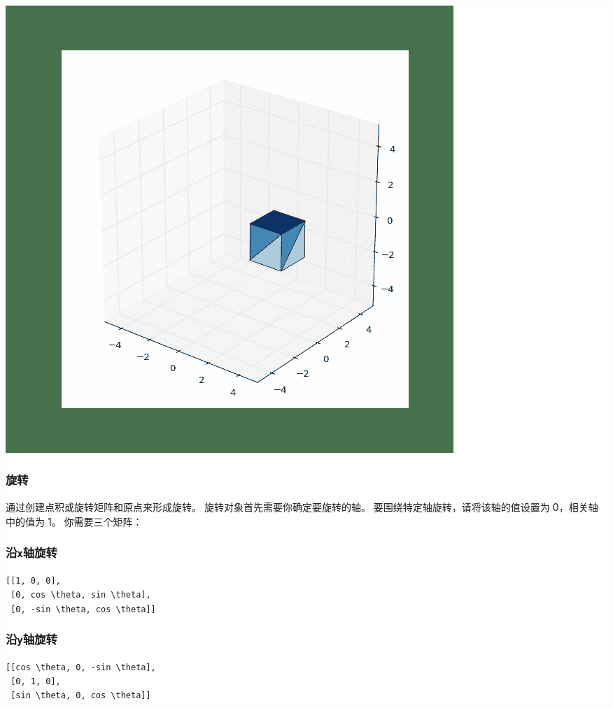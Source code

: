 ![](../img/a3cc74251274518935a7f798b68da3a0.png)

### 旋转

通过创建点积或旋转矩阵和原点来形成旋转。 旋转对象首先需要你确定要旋转的轴。 要围绕特定轴旋转，请将该轴的值设置为 0，相关轴中的值为 1。 你需要三个矩阵：

### 沿`x`轴旋转

```
[[1, 0, 0],
 [0, cos \theta, sin \theta],
 [0, -sin \theta, cos \theta]] 
```

### 沿`y`轴旋转

```
[[cos \theta, 0, -sin \theta],
 [0, 1, 0],
 [sin \theta, 0, cos \theta]] 
```
